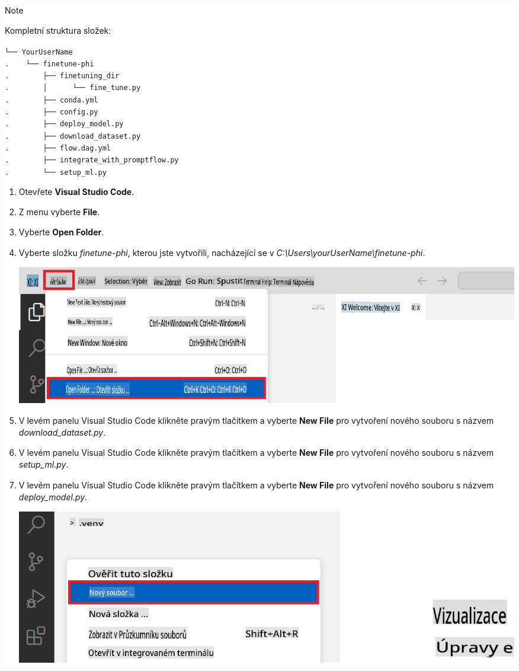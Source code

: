 > [!NOTE]
>
> Kompletní struktura složek:
>
> ```text
> └── YourUserName
> .    └── finetune-phi
> .        ├── finetuning_dir
> .        │      └── fine_tune.py
> .        ├── conda.yml
> .        ├── config.py
> .        ├── deploy_model.py
> .        ├── download_dataset.py
> .        ├── flow.dag.yml
> .        ├── integrate_with_promptflow.py
> .        └── setup_ml.py
> ```

1. Otevřete **Visual Studio Code**.

1. Z menu vyberte **File**.

1. Vyberte **Open Folder**.

1. Vyberte složku *finetune-phi*, kterou jste vytvořili, nacházející se v *C:\Users\yourUserName\finetune-phi*.

    ![Open project floder.](../../../../../../translated_images/01-12-open-project-folder.1f7f0f79e5d4d62e546e906e1ce5a480cd98d06062ce292b7b99c6cfcd434fdf.cs.png)

1. V levém panelu Visual Studio Code klikněte pravým tlačítkem a vyberte **New File** pro vytvoření nového souboru s názvem *download_dataset.py*.

1. V levém panelu Visual Studio Code klikněte pravým tlačítkem a vyberte **New File** pro vytvoření nového souboru s názvem *setup_ml.py*.

1. V levém panelu Visual Studio Code klikněte pravým tlačítkem a vyberte **New File** pro vytvoření nového souboru s názvem *deploy_model.py*.

    ![Create new file.](../../../../../../translated_images/01-13-create-new-file.40698c2e0415929e7b6dc2b30925677e413f965bac4134d3aefa0b44d443deaf.cs.png)
